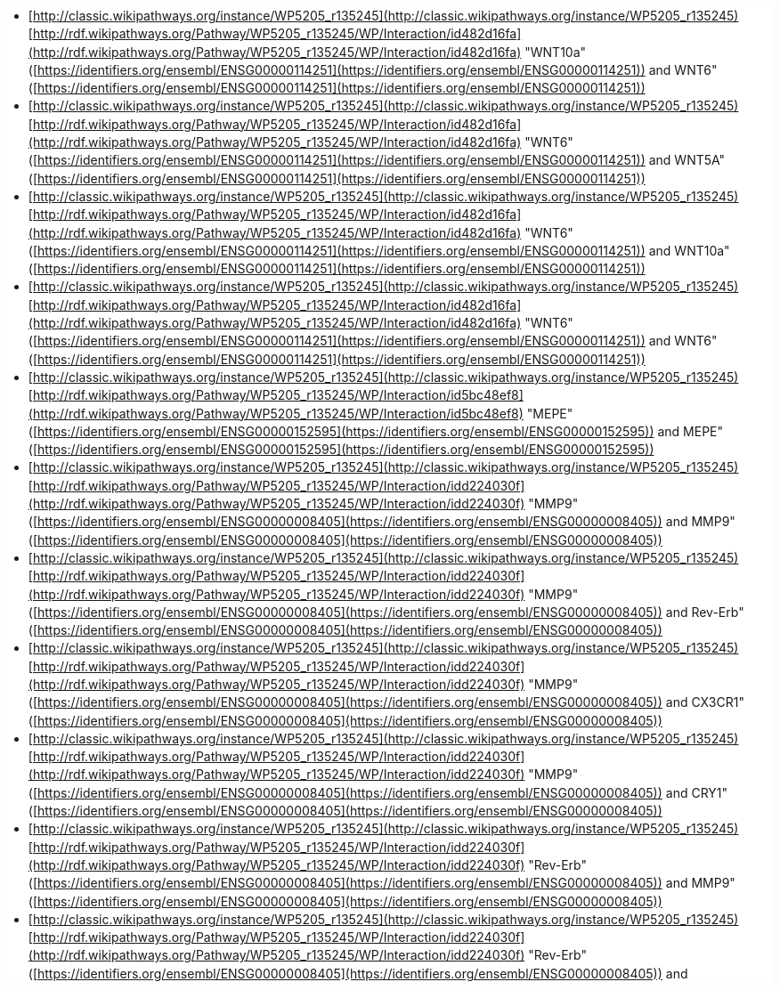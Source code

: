 * [http://classic.wikipathways.org/instance/WP5205_r135245](http://classic.wikipathways.org/instance/WP5205_r135245) [http://rdf.wikipathways.org/Pathway/WP5205_r135245/WP/Interaction/id482d16fa](http://rdf.wikipathways.org/Pathway/WP5205_r135245/WP/Interaction/id482d16fa) "WNT10a" ([https://identifiers.org/ensembl/ENSG00000114251](https://identifiers.org/ensembl/ENSG00000114251)) and 
WNT6" ([https://identifiers.org/ensembl/ENSG00000114251](https://identifiers.org/ensembl/ENSG00000114251))
* [http://classic.wikipathways.org/instance/WP5205_r135245](http://classic.wikipathways.org/instance/WP5205_r135245) [http://rdf.wikipathways.org/Pathway/WP5205_r135245/WP/Interaction/id482d16fa](http://rdf.wikipathways.org/Pathway/WP5205_r135245/WP/Interaction/id482d16fa) "WNT6" ([https://identifiers.org/ensembl/ENSG00000114251](https://identifiers.org/ensembl/ENSG00000114251)) and 
WNT5A" ([https://identifiers.org/ensembl/ENSG00000114251](https://identifiers.org/ensembl/ENSG00000114251))
* [http://classic.wikipathways.org/instance/WP5205_r135245](http://classic.wikipathways.org/instance/WP5205_r135245) [http://rdf.wikipathways.org/Pathway/WP5205_r135245/WP/Interaction/id482d16fa](http://rdf.wikipathways.org/Pathway/WP5205_r135245/WP/Interaction/id482d16fa) "WNT6" ([https://identifiers.org/ensembl/ENSG00000114251](https://identifiers.org/ensembl/ENSG00000114251)) and 
WNT10a" ([https://identifiers.org/ensembl/ENSG00000114251](https://identifiers.org/ensembl/ENSG00000114251))
* [http://classic.wikipathways.org/instance/WP5205_r135245](http://classic.wikipathways.org/instance/WP5205_r135245) [http://rdf.wikipathways.org/Pathway/WP5205_r135245/WP/Interaction/id482d16fa](http://rdf.wikipathways.org/Pathway/WP5205_r135245/WP/Interaction/id482d16fa) "WNT6" ([https://identifiers.org/ensembl/ENSG00000114251](https://identifiers.org/ensembl/ENSG00000114251)) and 
WNT6" ([https://identifiers.org/ensembl/ENSG00000114251](https://identifiers.org/ensembl/ENSG00000114251))
* [http://classic.wikipathways.org/instance/WP5205_r135245](http://classic.wikipathways.org/instance/WP5205_r135245) [http://rdf.wikipathways.org/Pathway/WP5205_r135245/WP/Interaction/id5bc48ef8](http://rdf.wikipathways.org/Pathway/WP5205_r135245/WP/Interaction/id5bc48ef8) "MEPE" ([https://identifiers.org/ensembl/ENSG00000152595](https://identifiers.org/ensembl/ENSG00000152595)) and 
MEPE" ([https://identifiers.org/ensembl/ENSG00000152595](https://identifiers.org/ensembl/ENSG00000152595))
* [http://classic.wikipathways.org/instance/WP5205_r135245](http://classic.wikipathways.org/instance/WP5205_r135245) [http://rdf.wikipathways.org/Pathway/WP5205_r135245/WP/Interaction/idd224030f](http://rdf.wikipathways.org/Pathway/WP5205_r135245/WP/Interaction/idd224030f) "MMP9" ([https://identifiers.org/ensembl/ENSG00000008405](https://identifiers.org/ensembl/ENSG00000008405)) and 
MMP9" ([https://identifiers.org/ensembl/ENSG00000008405](https://identifiers.org/ensembl/ENSG00000008405))
* [http://classic.wikipathways.org/instance/WP5205_r135245](http://classic.wikipathways.org/instance/WP5205_r135245) [http://rdf.wikipathways.org/Pathway/WP5205_r135245/WP/Interaction/idd224030f](http://rdf.wikipathways.org/Pathway/WP5205_r135245/WP/Interaction/idd224030f) "MMP9" ([https://identifiers.org/ensembl/ENSG00000008405](https://identifiers.org/ensembl/ENSG00000008405)) and 
Rev-Erb" ([https://identifiers.org/ensembl/ENSG00000008405](https://identifiers.org/ensembl/ENSG00000008405))
* [http://classic.wikipathways.org/instance/WP5205_r135245](http://classic.wikipathways.org/instance/WP5205_r135245) [http://rdf.wikipathways.org/Pathway/WP5205_r135245/WP/Interaction/idd224030f](http://rdf.wikipathways.org/Pathway/WP5205_r135245/WP/Interaction/idd224030f) "MMP9" ([https://identifiers.org/ensembl/ENSG00000008405](https://identifiers.org/ensembl/ENSG00000008405)) and 
CX3CR1" ([https://identifiers.org/ensembl/ENSG00000008405](https://identifiers.org/ensembl/ENSG00000008405))
* [http://classic.wikipathways.org/instance/WP5205_r135245](http://classic.wikipathways.org/instance/WP5205_r135245) [http://rdf.wikipathways.org/Pathway/WP5205_r135245/WP/Interaction/idd224030f](http://rdf.wikipathways.org/Pathway/WP5205_r135245/WP/Interaction/idd224030f) "MMP9" ([https://identifiers.org/ensembl/ENSG00000008405](https://identifiers.org/ensembl/ENSG00000008405)) and 
CRY1" ([https://identifiers.org/ensembl/ENSG00000008405](https://identifiers.org/ensembl/ENSG00000008405))
* [http://classic.wikipathways.org/instance/WP5205_r135245](http://classic.wikipathways.org/instance/WP5205_r135245) [http://rdf.wikipathways.org/Pathway/WP5205_r135245/WP/Interaction/idd224030f](http://rdf.wikipathways.org/Pathway/WP5205_r135245/WP/Interaction/idd224030f) "Rev-Erb" ([https://identifiers.org/ensembl/ENSG00000008405](https://identifiers.org/ensembl/ENSG00000008405)) and 
MMP9" ([https://identifiers.org/ensembl/ENSG00000008405](https://identifiers.org/ensembl/ENSG00000008405))
* [http://classic.wikipathways.org/instance/WP5205_r135245](http://classic.wikipathways.org/instance/WP5205_r135245) [http://rdf.wikipathways.org/Pathway/WP5205_r135245/WP/Interaction/idd224030f](http://rdf.wikipathways.org/Pathway/WP5205_r135245/WP/Interaction/idd224030f) "Rev-Erb" ([https://identifiers.org/ensembl/ENSG00000008405](https://identifiers.org/ensembl/ENSG00000008405)) and 